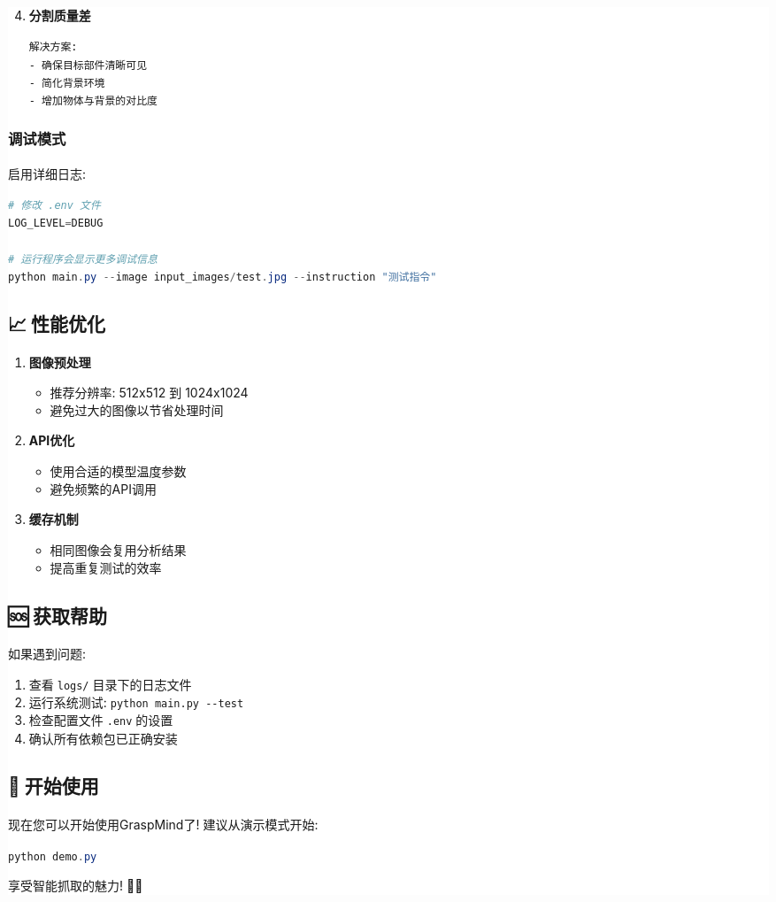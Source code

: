 4. **分割质量差**
   ```
   解决方案:
   - 确保目标部件清晰可见
   - 简化背景环境
   - 增加物体与背景的对比度
   ```

### 调试模式

启用详细日志:
```powershell
# 修改 .env 文件
LOG_LEVEL=DEBUG

# 运行程序会显示更多调试信息
python main.py --image input_images/test.jpg --instruction "测试指令"
```

## 📈 性能优化

1. **图像预处理**
   - 推荐分辨率: 512x512 到 1024x1024
   - 避免过大的图像以节省处理时间

2. **API优化**
   - 使用合适的模型温度参数
   - 避免频繁的API调用

3. **缓存机制**
   - 相同图像会复用分析结果
   - 提高重复测试的效率

## 🆘 获取帮助

如果遇到问题:

1. 查看 `logs/` 目录下的日志文件
2. 运行系统测试: `python main.py --test`
3. 检查配置文件 `.env` 的设置
4. 确认所有依赖包已正确安装

## 🎉 开始使用

现在您可以开始使用GraspMind了! 建议从演示模式开始:

```powershell
python demo.py
```

享受智能抓取的魅力! 🤖✨

